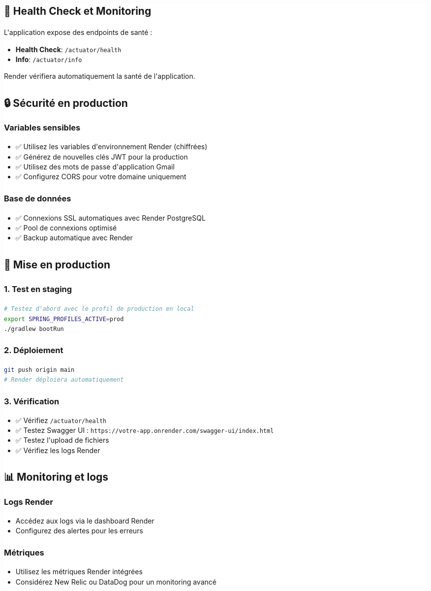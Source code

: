 ## 🏥 Health Check et Monitoring

L'application expose des endpoints de santé :
- **Health Check**: `/actuator/health`
- **Info**: `/actuator/info`

Render vérifiera automatiquement la santé de l'application.

## 🔒 Sécurité en production

### Variables sensibles
- ✅ Utilisez les variables d'environnement Render (chiffrées)
- ✅ Générez de nouvelles clés JWT pour la production
- ✅ Utilisez des mots de passe d'application Gmail
- ✅ Configurez CORS pour votre domaine uniquement

### Base de données
- ✅ Connexions SSL automatiques avec Render PostgreSQL
- ✅ Pool de connexions optimisé
- ✅ Backup automatique avec Render

## 🚀 Mise en production

### 1. Test en staging
```bash
# Testez d'abord avec le profil de production en local
export SPRING_PROFILES_ACTIVE=prod
./gradlew bootRun
```

### 2. Déploiement
```bash
git push origin main
# Render déploiera automatiquement
```

### 3. Vérification
- ✅ Vérifiez `/actuator/health`
- ✅ Testez Swagger UI : `https://votre-app.onrender.com/swagger-ui/index.html`
- ✅ Testez l'upload de fichiers
- ✅ Vérifiez les logs Render

## 📊 Monitoring et logs

### Logs Render
- Accédez aux logs via le dashboard Render
- Configurez des alertes pour les erreurs

### Métriques
- Utilisez les métriques Render intégrées
- Considérez New Relic ou DataDog pour un monitoring avancé
